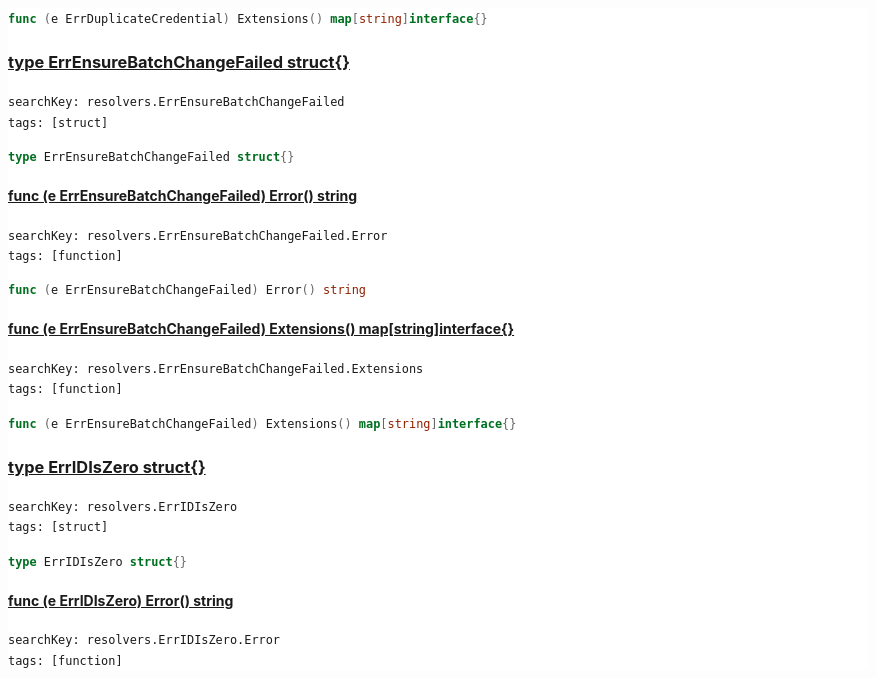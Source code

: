 ```Go
func (e ErrDuplicateCredential) Extensions() map[string]interface{}
```

### <a id="ErrEnsureBatchChangeFailed" href="#ErrEnsureBatchChangeFailed">type ErrEnsureBatchChangeFailed struct{}</a>

```
searchKey: resolvers.ErrEnsureBatchChangeFailed
tags: [struct]
```

```Go
type ErrEnsureBatchChangeFailed struct{}
```

#### <a id="ErrEnsureBatchChangeFailed.Error" href="#ErrEnsureBatchChangeFailed.Error">func (e ErrEnsureBatchChangeFailed) Error() string</a>

```
searchKey: resolvers.ErrEnsureBatchChangeFailed.Error
tags: [function]
```

```Go
func (e ErrEnsureBatchChangeFailed) Error() string
```

#### <a id="ErrEnsureBatchChangeFailed.Extensions" href="#ErrEnsureBatchChangeFailed.Extensions">func (e ErrEnsureBatchChangeFailed) Extensions() map[string]interface{}</a>

```
searchKey: resolvers.ErrEnsureBatchChangeFailed.Extensions
tags: [function]
```

```Go
func (e ErrEnsureBatchChangeFailed) Extensions() map[string]interface{}
```

### <a id="ErrIDIsZero" href="#ErrIDIsZero">type ErrIDIsZero struct{}</a>

```
searchKey: resolvers.ErrIDIsZero
tags: [struct]
```

```Go
type ErrIDIsZero struct{}
```

#### <a id="ErrIDIsZero.Error" href="#ErrIDIsZero.Error">func (e ErrIDIsZero) Error() string</a>

```
searchKey: resolvers.ErrIDIsZero.Error
tags: [function]
```
